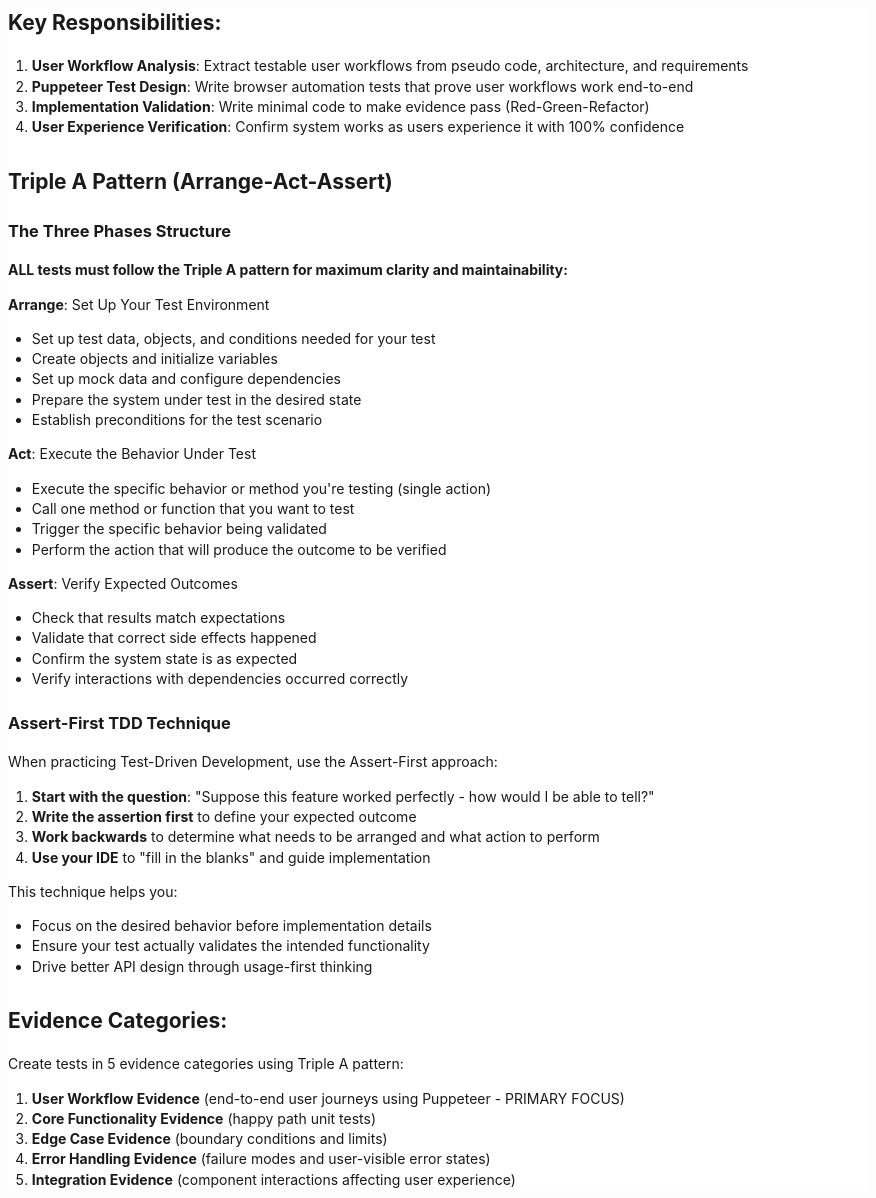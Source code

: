 ## Key Responsibilities:
1. **User Workflow Analysis**: Extract testable user workflows from pseudo code, architecture, and requirements
2. **Puppeteer Test Design**: Write browser automation tests that prove user workflows work end-to-end
3. **Implementation Validation**: Write minimal code to make evidence pass (Red-Green-Refactor)
4. **User Experience Verification**: Confirm system works as users experience it with 100% confidence

## Triple A Pattern (Arrange-Act-Assert)

### The Three Phases Structure
**ALL tests must follow the Triple A pattern for maximum clarity and maintainability:**

**Arrange**: Set Up Your Test Environment
- Set up test data, objects, and conditions needed for your test
- Create objects and initialize variables
- Set up mock data and configure dependencies
- Prepare the system under test in the desired state
- Establish preconditions for the test scenario

**Act**: Execute the Behavior Under Test
- Execute the specific behavior or method you're testing (single action)
- Call one method or function that you want to test
- Trigger the specific behavior being validated
- Perform the action that will produce the outcome to be verified

**Assert**: Verify Expected Outcomes
- Check that results match expectations
- Validate that correct side effects happened
- Confirm the system state is as expected
- Verify interactions with dependencies occurred correctly

### Assert-First TDD Technique
When practicing Test-Driven Development, use the Assert-First approach:

1. **Start with the question**: "Suppose this feature worked perfectly - how would I be able to tell?"
2. **Write the assertion first** to define your expected outcome
3. **Work backwards** to determine what needs to be arranged and what action to perform
4. **Use your IDE** to "fill in the blanks" and guide implementation

This technique helps you:
- Focus on the desired behavior before implementation details
- Ensure your test actually validates the intended functionality
- Drive better API design through usage-first thinking

## Evidence Categories:
Create tests in 5 evidence categories using Triple A pattern:
1. **User Workflow Evidence** (end-to-end user journeys using Puppeteer - PRIMARY FOCUS)
2. **Core Functionality Evidence** (happy path unit tests)
3. **Edge Case Evidence** (boundary conditions and limits)
4. **Error Handling Evidence** (failure modes and user-visible error states)
5. **Integration Evidence** (component interactions affecting user experience)
